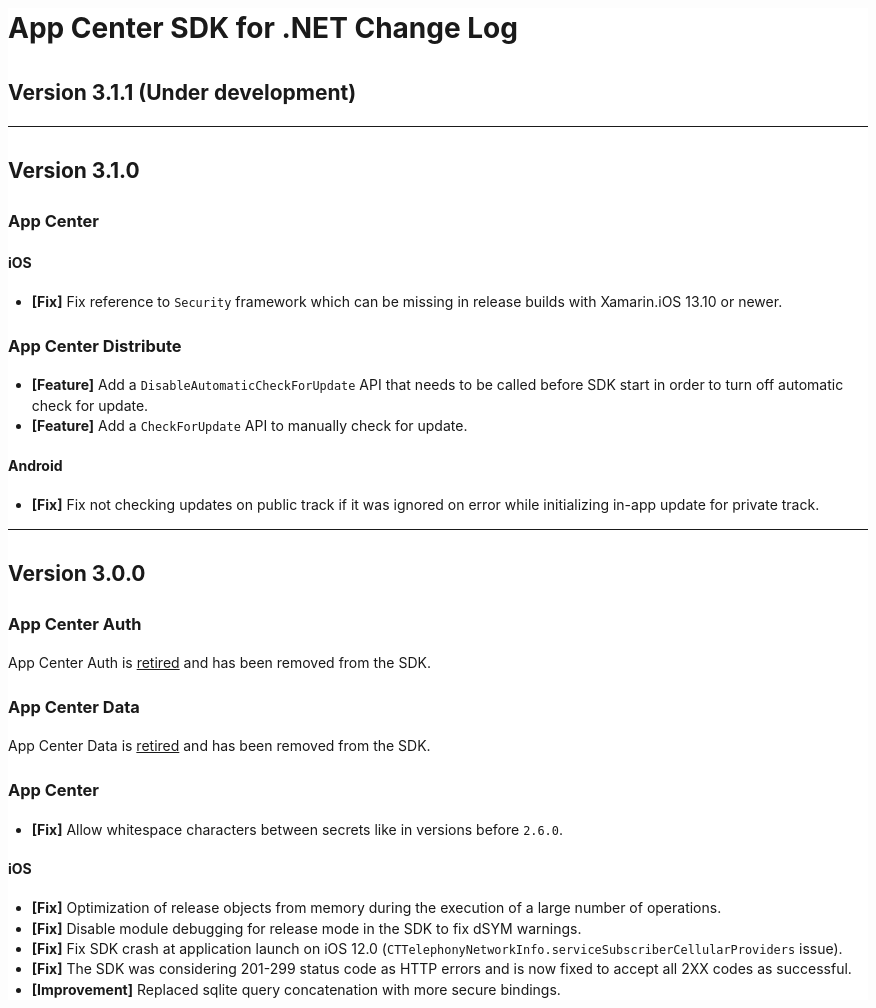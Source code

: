 # App Center SDK for .NET Change Log

## Version 3.1.1 (Under development)

___

## Version 3.1.0

### App Center

#### iOS

* **[Fix]** Fix reference to `Security` framework which can be missing in release builds with Xamarin.iOS 13.10 or newer.

### App Center Distribute

* **[Feature]** Add a `DisableAutomaticCheckForUpdate` API that needs to be called before SDK start in order to turn off automatic check for update. 
* **[Feature]** Add a `CheckForUpdate` API to manually check for update.

#### Android

* **[Fix]** Fix not checking updates on public track if it was ignored on error while initializing in-app update for private track.

___

## Version 3.0.0

### App Center Auth

App Center Auth is [retired](https://aka.ms/MBaaS-retirement-blog-post) and has been removed from the SDK.

### App Center Data

App Center Data is [retired](https://aka.ms/MBaaS-retirement-blog-post) and has been removed from the SDK.

### App Center

* **[Fix]** Allow whitespace characters between secrets like in versions before `2.6.0`.

#### iOS

* **[Fix]** Optimization of release objects from memory during the execution of a large number of operations.
* **[Fix]** Disable module debugging for release mode in the SDK to fix dSYM warnings.
* **[Fix]** Fix SDK crash at application launch on iOS 12.0 (`CTTelephonyNetworkInfo.serviceSubscriberCellularProviders` issue).
* **[Fix]** The SDK was considering 201-299 status code as HTTP errors and is now fixed to accept all 2XX codes as successful.
* **[Improvement]** Replaced sqlite query concatenation with more secure bindings.
